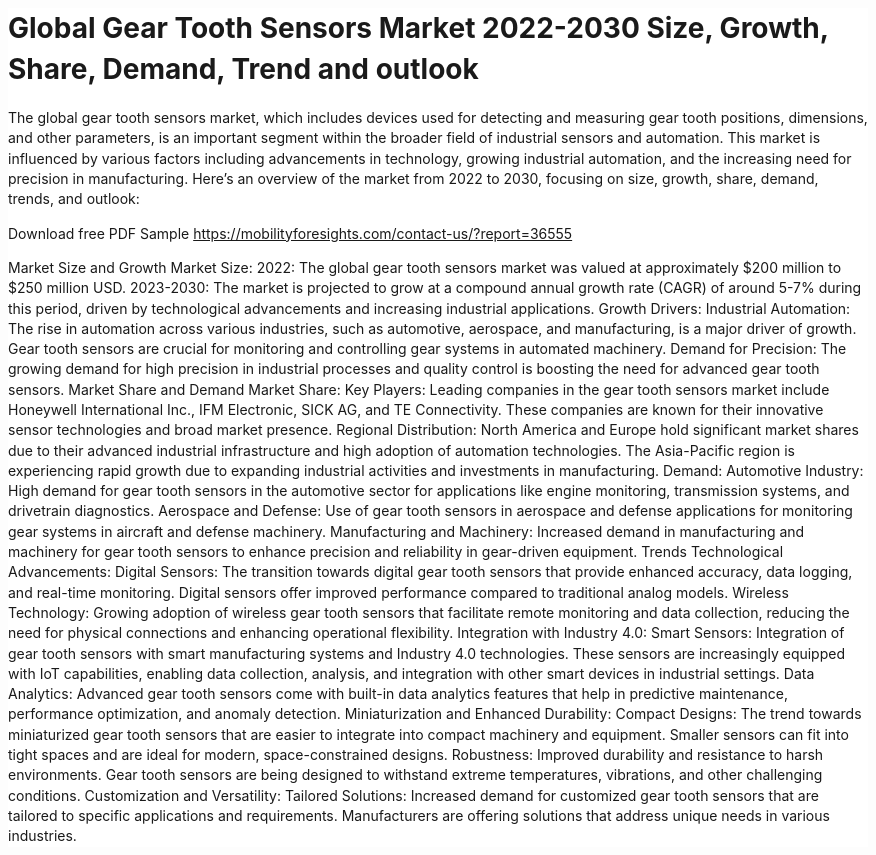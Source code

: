 # Global Gear Tooth Sensors Market 2022-2030 Size, Growth, Share, Demand, Trend and outlook

The global gear tooth sensors market, which includes devices used for detecting and measuring gear tooth positions, dimensions, and other parameters, is an important segment within the broader field of industrial sensors and automation. This market is influenced by various factors including advancements in technology, growing industrial automation, and the increasing need for precision in manufacturing. Here’s an overview of the market from 2022 to 2030, focusing on size, growth, share, demand, trends, and outlook:


Download free PDF Sample https://mobilityforesights.com/contact-us/?report=36555 

Market Size and Growth
Market Size:
2022: The global gear tooth sensors market was valued at approximately $200 million to $250 million USD.
2023-2030: The market is projected to grow at a compound annual growth rate (CAGR) of around 5-7% during this period, driven by technological advancements and increasing industrial applications.
Growth Drivers:
Industrial Automation: The rise in automation across various industries, such as automotive, aerospace, and manufacturing, is a major driver of growth. Gear tooth sensors are crucial for monitoring and controlling gear systems in automated machinery.
Demand for Precision: The growing demand for high precision in industrial processes and quality control is boosting the need for advanced gear tooth sensors.
Market Share and Demand
Market Share:
Key Players: Leading companies in the gear tooth sensors market include Honeywell International Inc., IFM Electronic, SICK AG, and TE Connectivity. These companies are known for their innovative sensor technologies and broad market presence.
Regional Distribution: North America and Europe hold significant market shares due to their advanced industrial infrastructure and high adoption of automation technologies. The Asia-Pacific region is experiencing rapid growth due to expanding industrial activities and investments in manufacturing.
Demand:
Automotive Industry: High demand for gear tooth sensors in the automotive sector for applications like engine monitoring, transmission systems, and drivetrain diagnostics.
Aerospace and Defense: Use of gear tooth sensors in aerospace and defense applications for monitoring gear systems in aircraft and defense machinery.
Manufacturing and Machinery: Increased demand in manufacturing and machinery for gear tooth sensors to enhance precision and reliability in gear-driven equipment.
Trends
Technological Advancements:
Digital Sensors: The transition towards digital gear tooth sensors that provide enhanced accuracy, data logging, and real-time monitoring. Digital sensors offer improved performance compared to traditional analog models.
Wireless Technology: Growing adoption of wireless gear tooth sensors that facilitate remote monitoring and data collection, reducing the need for physical connections and enhancing operational flexibility.
Integration with Industry 4.0:
Smart Sensors: Integration of gear tooth sensors with smart manufacturing systems and Industry 4.0 technologies. These sensors are increasingly equipped with IoT capabilities, enabling data collection, analysis, and integration with other smart devices in industrial settings.
Data Analytics: Advanced gear tooth sensors come with built-in data analytics features that help in predictive maintenance, performance optimization, and anomaly detection.
Miniaturization and Enhanced Durability:
Compact Designs: The trend towards miniaturized gear tooth sensors that are easier to integrate into compact machinery and equipment. Smaller sensors can fit into tight spaces and are ideal for modern, space-constrained designs.
Robustness: Improved durability and resistance to harsh environments. Gear tooth sensors are being designed to withstand extreme temperatures, vibrations, and other challenging conditions.
Customization and Versatility:
Tailored Solutions: Increased demand for customized gear tooth sensors that are tailored to specific applications and requirements. Manufacturers are offering solutions that address unique needs in various industries.